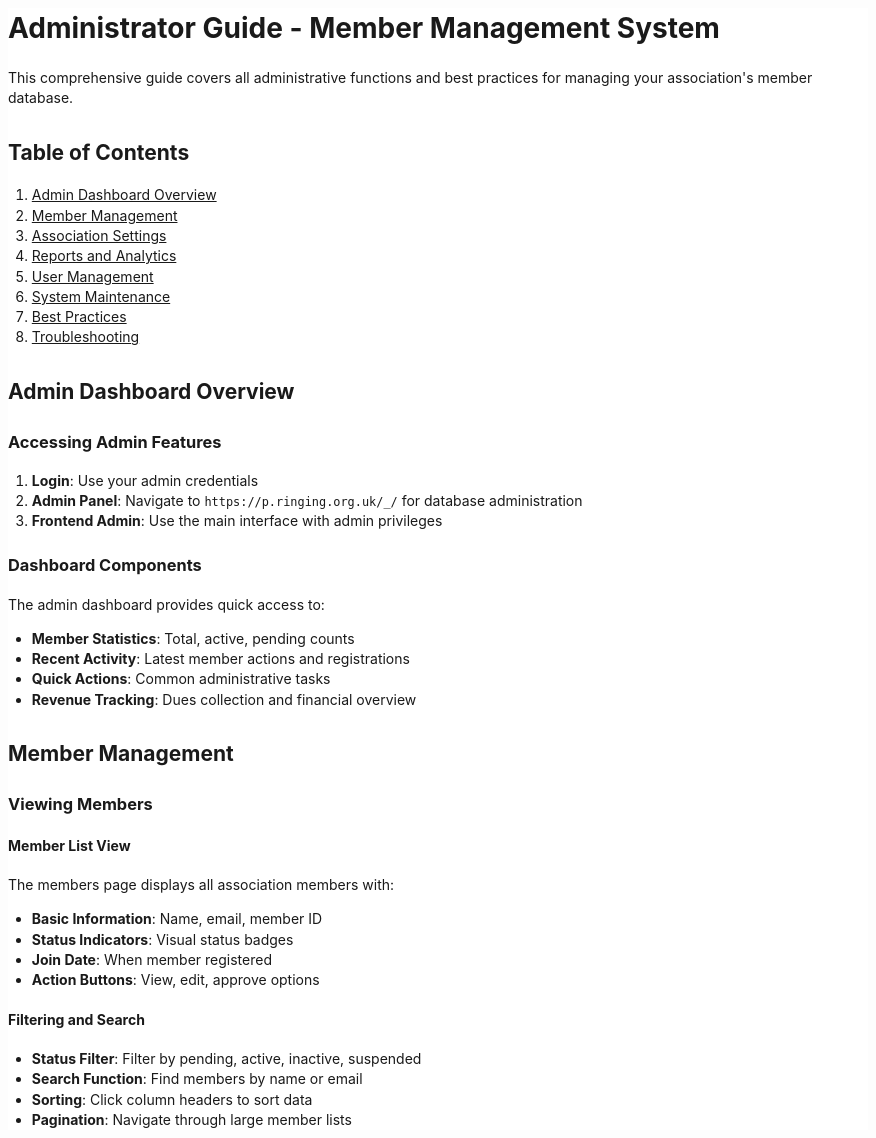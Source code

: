 # Administrator Guide - Member Management System

This comprehensive guide covers all administrative functions and best practices for managing your association's member database.

## Table of Contents

1. [Admin Dashboard Overview](#admin-dashboard-overview)
2. [Member Management](#member-management)
3. [Association Settings](#association-settings)
4. [Reports and Analytics](#reports-and-analytics)
5. [User Management](#user-management)
6. [System Maintenance](#system-maintenance)
7. [Best Practices](#best-practices)
8. [Troubleshooting](#troubleshooting)

## Admin Dashboard Overview

### Accessing Admin Features

1. **Login**: Use your admin credentials
2. **Admin Panel**: Navigate to `https://p.ringing.org.uk/_/` for database administration
3. **Frontend Admin**: Use the main interface with admin privileges

### Dashboard Components

The admin dashboard provides quick access to:

- **Member Statistics**: Total, active, pending counts
- **Recent Activity**: Latest member actions and registrations
- **Quick Actions**: Common administrative tasks
- **Revenue Tracking**: Dues collection and financial overview

## Member Management

### Viewing Members

#### Member List View

The members page displays all association members with:

- **Basic Information**: Name, email, member ID
- **Status Indicators**: Visual status badges
- **Join Date**: When member registered
- **Action Buttons**: View, edit, approve options

#### Filtering and Search

- **Status Filter**: Filter by pending, active, inactive, suspended
- **Search Function**: Find members by name or email
- **Sorting**: Click column headers to sort data
- **Pagination**: Navigate through large member lists
